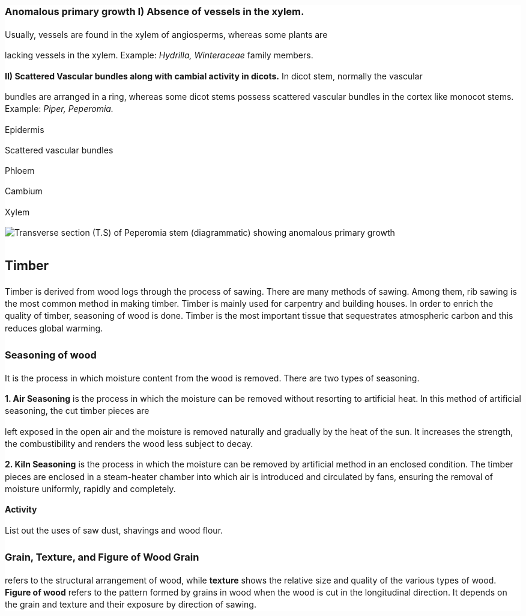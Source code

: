 ### Anomalous primary growth I) Absence of vessels in the xylem.


Usually, vessels are found in the xylem of angiosperms, whereas some plants are




  

lacking vessels in the xylem. Example: _Hydrilla, Winteraceae_ family members.

**II) Scattered Vascular bundles along with cambial activity in dicots.** In dicot stem, normally the vascular

bundles are arranged in a ring, whereas some dicot stems possess scattered vascular bundles in the cortex like monocot stems. Example: _Piper, Peperomia._

Epidermis

Scattered vascular bundles

Phloem

Cambium

Xylem

![ Transverse section (T.S) of _Peperomia_ stem (diagrammatic) showing anomalous primary growth](10.24.png "")


## Timber
 Timber is derived from wood logs through the process of sawing. There are many methods of sawing. Among them, rib sawing is the most common method in making timber. Timber is mainly used for carpentry and building houses. In order to enrich the quality of timber, seasoning of wood is done. Timber is the most important tissue that sequestrates atmospheric carbon and this reduces global warming.

### Seasoning of wood


It is the process in which moisture content from the wood is removed. There are two types of seasoning.

**1\. Air Seasoning** is the process in which the moisture can be removed without resorting to artificial heat. In this method of artificial seasoning, the cut timber pieces are  

left exposed in the open air and the moisture is removed naturally and gradually by the heat of the sun. It increases the strength, the combustibility and renders the wood less subject to decay.

**2\. Kiln Seasoning** is the process in which the moisture can be removed by artificial method in an enclosed condition. The timber pieces are enclosed in a steam-heater chamber into which air is introduced and circulated by fans, ensuring the removal of moisture uniformly, rapidly and completely.

**Activity**

List out the uses of saw dust, shavings and wood flour.

### Grain, Texture, and Figure of Wood Grain
 refers to the structural arrangement of wood, while **texture** shows the relative size and quality of the various types of wood. **Figure of wood** refers to the pattern formed by grains in wood when the wood is cut in the longitudinal direction. It depends on the grain and texture and their exposure by direction of sawing.
